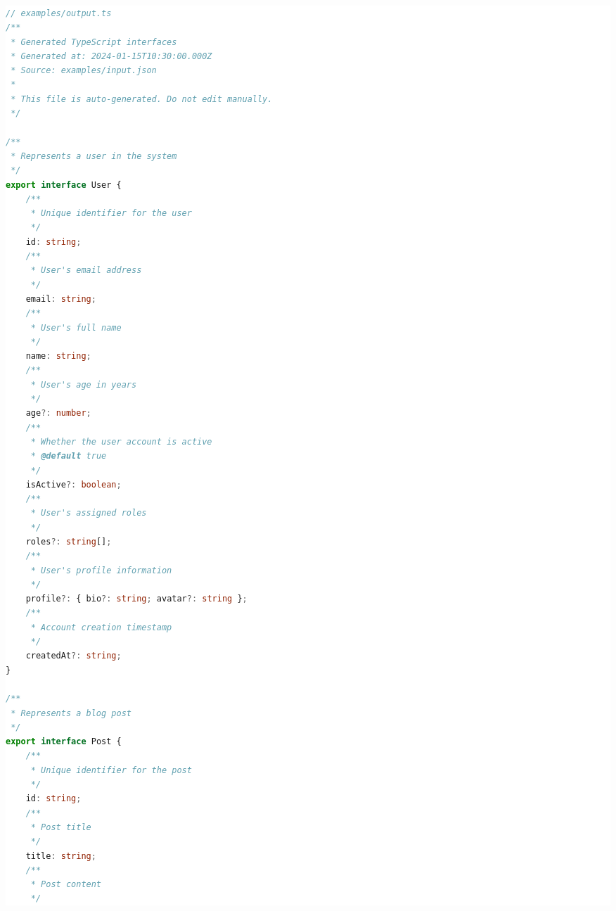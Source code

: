 ```typescript
// examples/output.ts
/**
 * Generated TypeScript interfaces
 * Generated at: 2024-01-15T10:30:00.000Z
 * Source: examples/input.json
 * 
 * This file is auto-generated. Do not edit manually.
 */

/**
 * Represents a user in the system
 */
export interface User {
    /**
     * Unique identifier for the user
     */
    id: string;
    /**
     * User's email address
     */
    email: string;
    /**
     * User's full name
     */
    name: string;
    /**
     * User's age in years
     */
    age?: number;
    /**
     * Whether the user account is active
     * @default true
     */
    isActive?: boolean;
    /**
     * User's assigned roles
     */
    roles?: string[];
    /**
     * User's profile information
     */
    profile?: { bio?: string; avatar?: string };
    /**
     * Account creation timestamp
     */
    createdAt?: string;
}

/**
 * Represents a blog post
 */
export interface Post {
    /**
     * Unique identifier for the post
     */
    id: string;
    /**
     * Post title
     */
    title: string;
    /**
     * Post content
     */
```